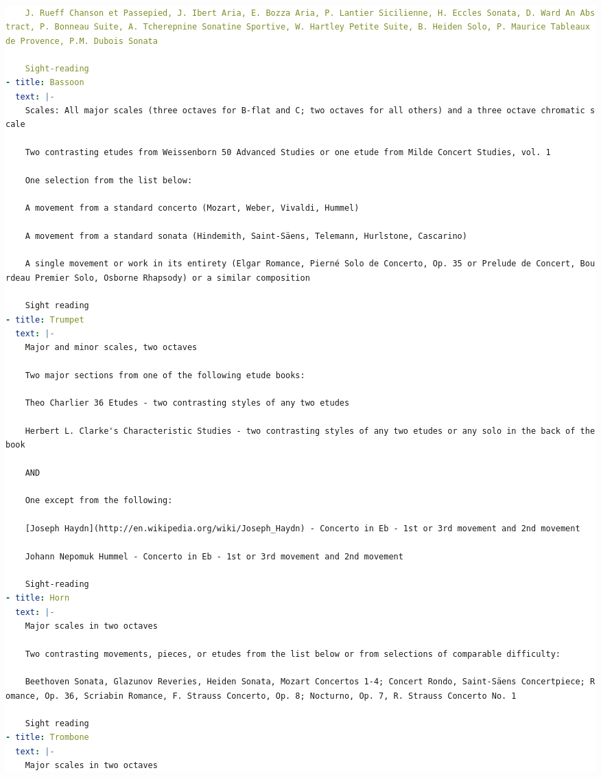 ```yaml
    J. Rueff Chanson et Passepied, J. Ibert Aria, E. Bozza Aria, P. Lantier Sicilienne, H. Eccles Sonata, D. Ward An Abstract, P. Bonneau Suite, A. Tcherepnine Sonatine Sportive, W. Hartley Petite Suite, B. Heiden Solo, P. Maurice Tableaux de Provence, P.M. Dubois Sonata

    Sight-reading
- title: Bassoon
  text: |-
    Scales: All major scales (three octaves for B-flat and C; two octaves for all others) and a three octave chromatic scale

    Two contrasting etudes from Weissenborn 50 Advanced Studies or one etude from Milde Concert Studies, vol. 1

    One selection from the list below:

    A movement from a standard concerto (Mozart, Weber, Vivaldi, Hummel)

    A movement from a standard sonata (Hindemith, Saint-Säens, Telemann, Hurlstone, Cascarino)

    A single movement or work in its entirety (Elgar Romance, Pierné Solo de Concerto, Op. 35 or Prelude de Concert, Bourdeau Premier Solo, Osborne Rhapsody) or a similar composition

    Sight reading
- title: Trumpet
  text: |-
    Major and minor scales, two octaves

    Two major sections from one of the following etude books:

    Theo Charlier 36 Etudes - two contrasting styles of any two etudes

    Herbert L. Clarke's Characteristic Studies - two contrasting styles of any two etudes or any solo in the back of the book

    AND

    One except from the following:

    [Joseph Haydn](http://en.wikipedia.org/wiki/Joseph_Haydn) - Concerto in Eb - 1st or 3rd movement and 2nd movement

    Johann Nepomuk Hummel - Concerto in Eb - 1st or 3rd movement and 2nd movement

    Sight-reading
- title: Horn
  text: |-
    Major scales in two octaves

    Two contrasting movements, pieces, or etudes from the list below or from selections of comparable difficulty:

    Beethoven Sonata, Glazunov Reveries, Heiden Sonata, Mozart Concertos 1-4; Concert Rondo, Saint-Säens Concertpiece; Romance, Op. 36, Scriabin Romance, F. Strauss Concerto, Op. 8; Nocturno, Op. 7, R. Strauss Concerto No. 1

    Sight reading
- title: Trombone
  text: |-
    Major scales in two octaves

```